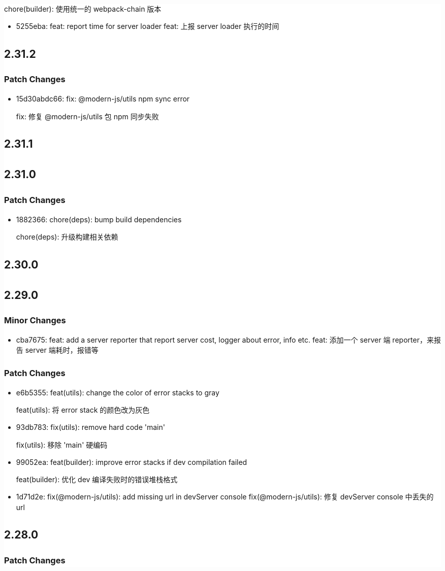   chore(builder): 使用统一的 webpack-chain 版本

- 5255eba: feat: report time for server loader
  feat: 上报 server loader 执行的时间

## 2.31.2

### Patch Changes

- 15d30abdc66: fix: @modern-js/utils npm sync error

  fix: 修复 @modern-js/utils 包 npm 同步失败

## 2.31.1

## 2.31.0

### Patch Changes

- 1882366: chore(deps): bump build dependencies

  chore(deps): 升级构建相关依赖

## 2.30.0

## 2.29.0

### Minor Changes

- cba7675: feat: add a server reporter that report server cost, logger about error, info etc.
  feat: 添加一个 server 端 reporter，来报告 server 端耗时，报错等

### Patch Changes

- e6b5355: feat(utils): change the color of error stacks to gray

  feat(utils): 将 error stack 的颜色改为灰色

- 93db783: fix(utils): remove hard code 'main'

  fix(utils): 移除 'main' 硬编码

- 99052ea: feat(builder): improve error stacks if dev compilation failed

  feat(builder): 优化 dev 编译失败时的错误堆栈格式

- 1d71d2e: fix(@modern-js/utils): add missing url in devServer console
  fix(@modern-js/utils): 修复 devServer console 中丢失的 url

## 2.28.0

### Patch Changes
